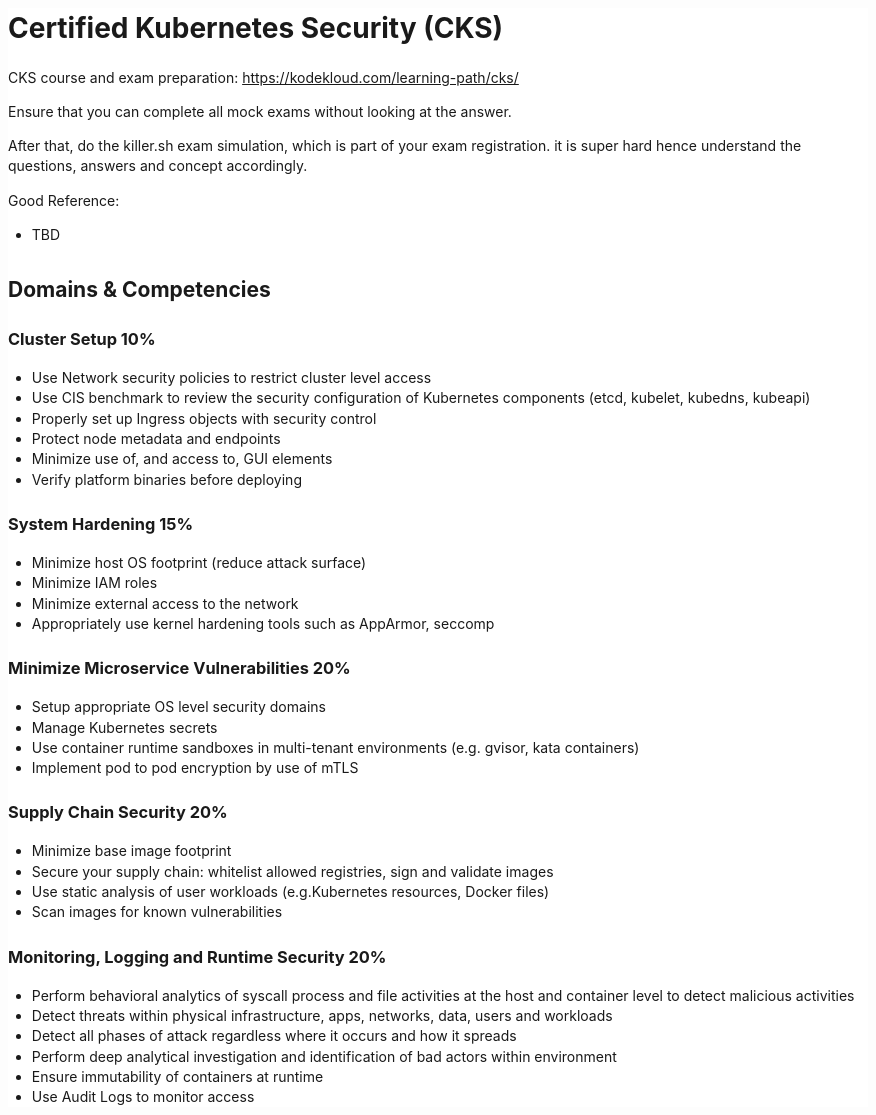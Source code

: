 # Certified Kubernetes Security (CKS)

CKS course and exam preparation:
https://kodekloud.com/learning-path/cks/ 

Ensure that you can complete all mock exams without looking at the answer.

After that, do the killer.sh exam simulation, which is part of your exam registration. it is super hard hence understand the questions, answers and concept accordingly.

Good Reference:
- TBD

## Domains & Competencies

### Cluster Setup 10%
- Use Network security policies to restrict cluster level access 
- Use CIS benchmark to review the security configuration of Kubernetes components (etcd, kubelet, kubedns, kubeapi)
- Properly set up Ingress objects with security control 
- Protect node metadata and endpoints 
- Minimize use of, and access to, GUI elements 
- Verify platform binaries before deploying

### System Hardening 15%
- Minimize host OS footprint (reduce attack surface)
- Minimize IAM roles 
- Minimize external access to the network 
- Appropriately use kernel hardening tools such as AppArmor, seccomp

### Minimize Microservice Vulnerabilities 20%
- Setup appropriate OS level security domains 
- Manage Kubernetes secrets 
- Use container runtime sandboxes in multi-tenant environments (e.g. gvisor, kata containers)
- Implement pod to pod encryption by use of mTLS

### Supply Chain Security 20%
- Minimize base image footprint 
- Secure your supply chain: whitelist allowed registries, sign and validate images 
- Use static analysis of user workloads (e.g.Kubernetes resources, Docker files)
- Scan images for known vulnerabilities

### Monitoring, Logging and Runtime Security 20%
- Perform behavioral analytics of syscall process and file activities at the host and container level to detect malicious activities 
- Detect threats within physical infrastructure, apps, networks, data, users and workloads 
- Detect all phases of attack regardless where it occurs and how it spreads 
- Perform deep analytical investigation and identification of bad actors within environment 
- Ensure immutability of containers at runtime
- Use Audit Logs to monitor access
